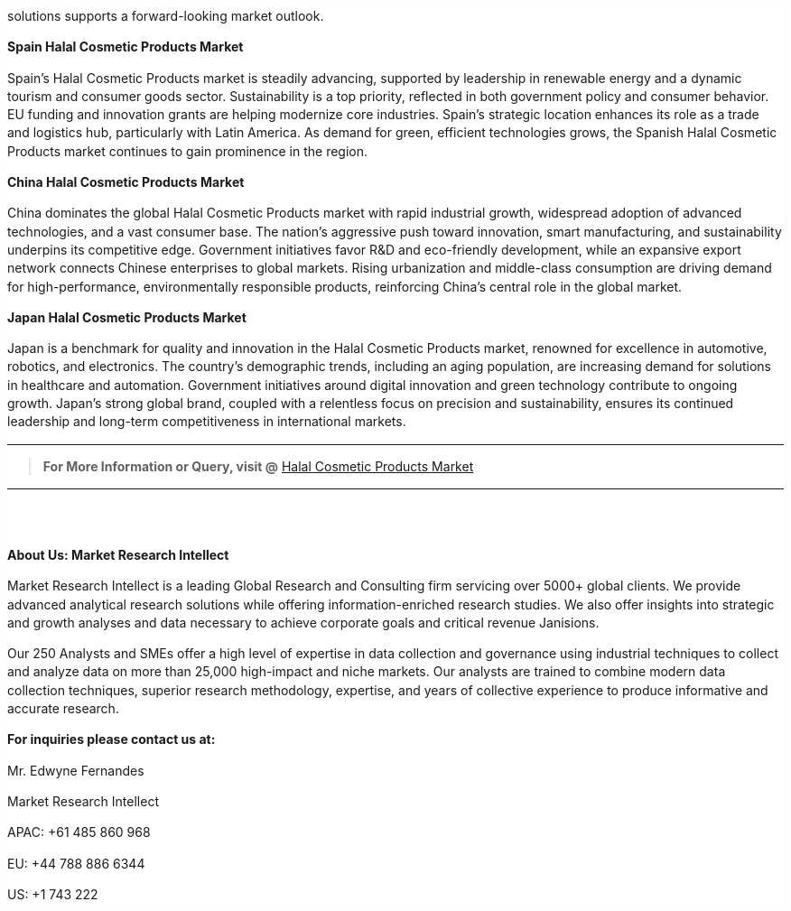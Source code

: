 solutions supports a forward-looking market outlook.</p><p class="" data-start="4424" data-end="4975"><strong data-start="4424" data-end="4445">Spain Halal Cosmetic Products Market</strong></p><p class="" data-start="4424" data-end="4975">Spain&rsquo;s Halal Cosmetic Products market is steadily advancing, supported by leadership in renewable energy and a dynamic tourism and consumer goods sector. Sustainability is a top priority, reflected in both government policy and consumer behavior. EU funding and innovation grants are helping modernize core industries. Spain&rsquo;s strategic location enhances its role as a trade and logistics hub, particularly with Latin America. As demand for green, efficient technologies grows, the Spanish Halal Cosmetic Products market continues to gain prominence in the region.</p><p class="" data-start="4977" data-end="5589"><strong data-start="4977" data-end="4998">China Halal Cosmetic Products Market</strong></p><p class="" data-start="4977" data-end="5589">China dominates the global Halal Cosmetic Products market with rapid industrial growth, widespread adoption of advanced technologies, and a vast consumer base. The nation&rsquo;s aggressive push toward innovation, smart manufacturing, and sustainability underpins its competitive edge. Government initiatives favor R&amp;D and eco-friendly development, while an expansive export network connects Chinese enterprises to global markets. Rising urbanization and middle-class consumption are driving demand for high-performance, environmentally responsible products, reinforcing China&rsquo;s central role in the global market.</p><p class="" data-start="5591" data-end="6162"><strong data-start="5591" data-end="5612">Japan Halal Cosmetic Products Market</strong></p><p class="" data-start="5591" data-end="6162">Japan is a benchmark for quality and innovation in the Halal Cosmetic Products market, renowned for excellence in automotive, robotics, and electronics. The country&rsquo;s demographic trends, including an aging population, are increasing demand for solutions in healthcare and automation. Government initiatives around digital innovation and green technology contribute to ongoing growth. Japan&rsquo;s strong global brand, coupled with a relentless focus on precision and sustainability, ensures its continued leadership and long-term competitiveness in international markets.</p><hr /><blockquote><p><span class="font-[700]"><strong>For More Information or Query, visit&nbsp;@</strong>&nbsp;</span><span class="font-[700]"><a href="https://www.marketresearchintellect.com/product/global-halal-cosmetic-products-market-size-and-forecast/?utm_source=Linkedin&utm_medium=027" target="_blank" data-tracking-control-name="article-ssr-frontend-pulse_little-text-block" data-tracking-will-navigate="" data-test-link="">Halal Cosmetic Products Market</a></span></p></blockquote><hr /><h3>&nbsp;</h3><p><strong><span class="font-[700]">About Us: Market Research Intellect</span></strong></p><p><span class="">Market Research Intellect is a leading Global Research and Consulting firm servicing over 5000+ global clients. We provide advanced analytical research solutions while offering information-enriched research studies.&nbsp;</span>We also offer insights into strategic and growth analyses and data necessary to achieve corporate goals and critical revenue Janisions.</p><p><span class="">Our 250 Analysts and SMEs offer a high level of expertise in data collection and governance using industrial techniques to collect and analyze data on more than 25,000 high-impact and niche markets. Our analysts are trained to combine modern data collection techniques, superior research methodology, expertise, and years of collective experience to produce informative and accurate research.</span></p><p><strong>For inquiries please contact us at:</strong></p><p>Mr. Edwyne Fernandes</p><p>Market Research Intellect</p><p>APAC: +61 485 860 968</p><p>EU: +44 788 886 6344</p><p>US: +1 743 222
